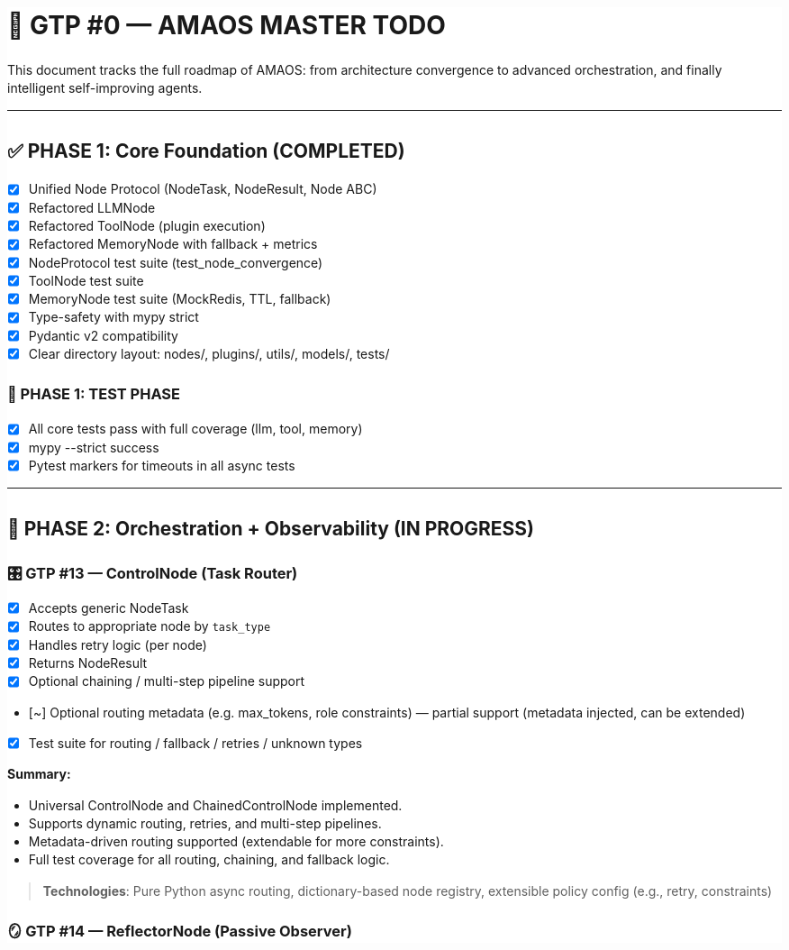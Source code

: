 # 🧠 GTP #0 — AMAOS MASTER TODO

This document tracks the full roadmap of AMAOS: from architecture convergence to advanced orchestration, and finally intelligent self-improving agents.

---

## ✅ PHASE 1: Core Foundation (COMPLETED)

* [x] Unified Node Protocol (NodeTask, NodeResult, Node ABC)
* [x] Refactored LLMNode
* [x] Refactored ToolNode (plugin execution)
* [x] Refactored MemoryNode with fallback + metrics
* [x] NodeProtocol test suite (test\_node\_convergence)
* [x] ToolNode test suite
* [x] MemoryNode test suite (MockRedis, TTL, fallback)
* [x] Type-safety with mypy strict
* [x] Pydantic v2 compatibility
* [x] Clear directory layout: nodes/, plugins/, utils/, models/, tests/

### 🔮 PHASE 1: TEST PHASE

* [x] All core tests pass with full coverage (llm, tool, memory)
* [x] mypy --strict success
* [x] Pytest markers for timeouts in all async tests

---

## 🔄 PHASE 2: Orchestration + Observability (IN PROGRESS)

### 🎛 GTP #13 — ControlNode (Task Router)

* [x] Accepts generic NodeTask
* [x] Routes to appropriate node by `task_type`
* [x] Handles retry logic (per node)
* [x] Returns NodeResult
* [x] Optional chaining / multi-step pipeline support
* [~] Optional routing metadata (e.g. max_tokens, role constraints) — partial support (metadata injected, can be extended)
* [x] Test suite for routing / fallback / retries / unknown types

**Summary:**
- Universal ControlNode and ChainedControlNode implemented.
- Supports dynamic routing, retries, and multi-step pipelines.
- Metadata-driven routing supported (extendable for more constraints).
- Full test coverage for all routing, chaining, and fallback logic.

> **Technologies**: Pure Python async routing, dictionary-based node registry, extensible policy config (e.g., retry, constraints)

### 🪞 GTP #14 — ReflectorNode (Passive Observer)
